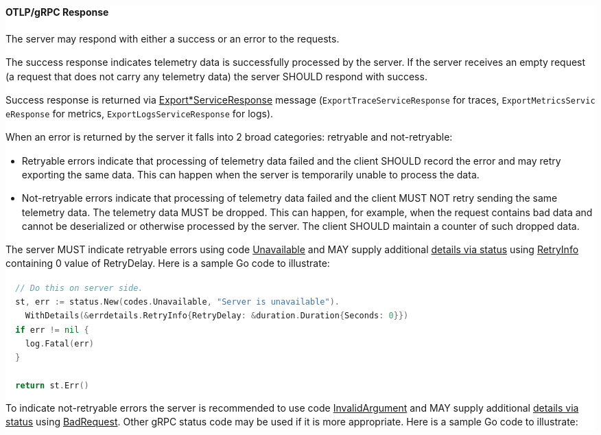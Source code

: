 #### OTLP/gRPC Response

The server may respond with either a success or an error to the requests.

The success response indicates telemetry data is successfully processed by the
server. If the server receives an empty request (a request that does not carry
any telemetry data) the server SHOULD respond with success.

Success response is returned via
[Export*ServiceResponse](https://github.com/open-telemetry/opentelemetry-proto)
message (`ExportTraceServiceResponse` for traces, `ExportMetricsServiceResponse`
for metrics, `ExportLogsServiceResponse` for logs).

When an error is returned by the server it falls into 2 broad categories:
retryable and not-retryable:

- Retryable errors indicate that processing of telemetry data failed and the
  client SHOULD record the error and may retry exporting the same data. This can
  happen when the server is temporarily unable to process the data.

- Not-retryable errors indicate that processing of telemetry data failed and the
  client MUST NOT retry sending the same telemetry data. The telemetry data MUST
  be dropped. This can happen, for example, when the request contains bad data
  and cannot be deserialized or otherwise processed by the server. The client
  SHOULD maintain a counter of such dropped data.

The server MUST indicate retryable errors using code
[Unavailable](https://godoc.org/google.golang.org/grpc/codes) and MAY supply
additional
[details via status](https://godoc.org/google.golang.org/grpc/status#Status.WithDetails)
using
[RetryInfo](https://github.com/googleapis/googleapis/blob/6a8c7914d1b79bd832b5157a09a9332e8cbd16d4/google/rpc/error_details.proto#L40)
containing 0 value of RetryDelay. Here is a sample Go code to illustrate:

```go
  // Do this on server side.
  st, err := status.New(codes.Unavailable, "Server is unavailable").
    WithDetails(&errdetails.RetryInfo{RetryDelay: &duration.Duration{Seconds: 0}})
  if err != nil {
    log.Fatal(err)
  }

  return st.Err()
```

To indicate not-retryable errors the server is recommended to use code
[InvalidArgument](https://godoc.org/google.golang.org/grpc/codes) and MAY supply
additional
[details via status](https://godoc.org/google.golang.org/grpc/status#Status.WithDetails)
using
[BadRequest](https://github.com/googleapis/googleapis/blob/6a8c7914d1b79bd832b5157a09a9332e8cbd16d4/google/rpc/error_details.proto#L119).
Other gRPC status code may be used if it is more appropriate. Here is a sample
Go code to illustrate:
